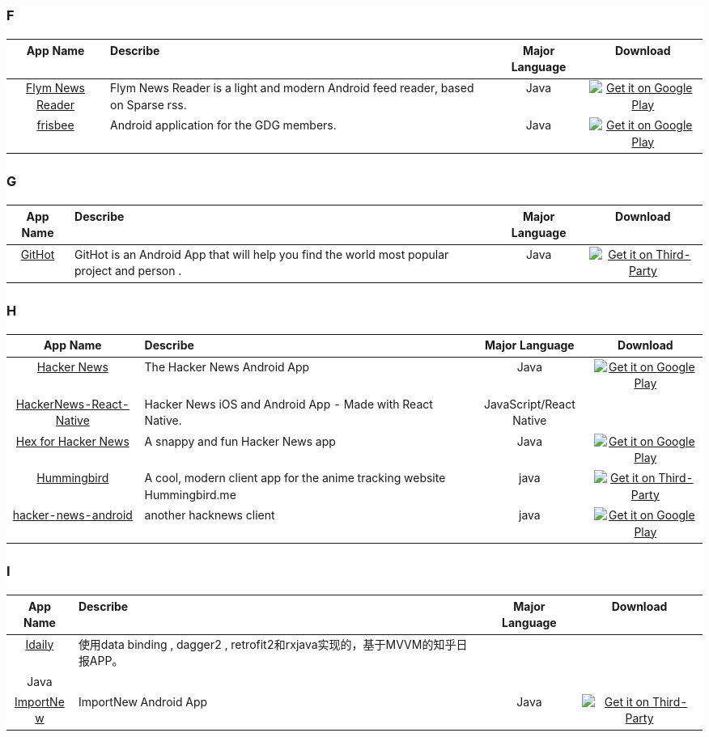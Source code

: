 ### F  
App Name                   | Describe                  | Major Language             | Download 
:------------------------: | :------------------------ | :------------------------: | :------------------------: 
[Flym News Reader](https://github.com/FredJul/Flym) | Flym News Reader is a light and modern Android feed reader, based on Sparse rss. | Java | [![Get it on Google Play](http://i.imgur.com/7sq06lr.png)](https://play.google.com/store/apps/details?id=net.fred.feedex)  
[frisbee](https://github.com/gdg-x/frisbee) | Android application for the GDG members. | Java | [![Get it on Google Play](http://i.imgur.com/7sq06lr.png)](https://play.google.com/store/apps/details?id=org.gdg.frisbee.android)  

### G  
App Name                   | Describe                  | Major Language             | Download 
:------------------------: | :------------------------ | :------------------------: | :------------------------: 
[GitHot](https://github.com/andyiac/githot) | GitHot is an Android App that will help you find the world most popular project and person .  | Java | [![Get it on Third-Party](http://i.imgur.com/ppYJYe5.png)](http://fir.im/githot)  

### H  
App Name                   | Describe                  | Major Language             | Download 
:------------------------: | :------------------------ | :------------------------: | :------------------------: 
[Hacker News](https://github.com/manmal/hn-android) | The Hacker News Android App | Java | [![Get it on Google Play](http://i.imgur.com/7sq06lr.png)](https://play.google.com/store/apps/details?id=com.manuelmaly.hn)  
[HackerNews-React-Native](https://github.com/iSimar/HackerNews-React-Native) | Hacker News iOS and Android App - Made with React Native. | JavaScript/React Native |   
[Hex for Hacker News](https://github.com/longdivision/hex) | A snappy and fun Hacker News app | Java | [![Get it on Google Play](http://i.imgur.com/7sq06lr.png)](https://play.google.com/store/apps/details?id=com.hexforhn.hex)   
[Hummingbird](https://github.com/xiprox/Hummingbird-for-Android) | A cool, modern client app for the anime tracking website Hummingbird.me | java | [![Get it on Third-Party](http://i.imgur.com/ppYJYe5.png)](https://github.com/xiprox/Hummingbird-for-Android/releases)  
[hacker-news-android](https://github.com/dinosaurwithakatana/hacker-news-android) | another hacknews client | java | [![Get it on Google Play](http://i.imgur.com/7sq06lr.png)](https://play.google.com/store/apps/details?id=io.dwak.holohackernews.app)   

### I  
App Name                   | Describe                  | Major Language             | Download 
:------------------------: | :------------------------ | :------------------------: | :------------------------: 
[Idaily](https://github.com/liuguangqiang/Idaily) | 使用data binding , dagger2 , retrofit2和rxjava实现的，基于MVVM的知乎日报APP。
 | Java |   
[ImportNew](https://github.com/lzjun567/XiYuanFangApp) | ImportNew Android App | Java | [![Get it on Third-Party](http://i.imgur.com/ppYJYe5.png)](http://7lryy3.com1.z0.glb.clouddn.com/xiyuanfang1.1.apk)  
